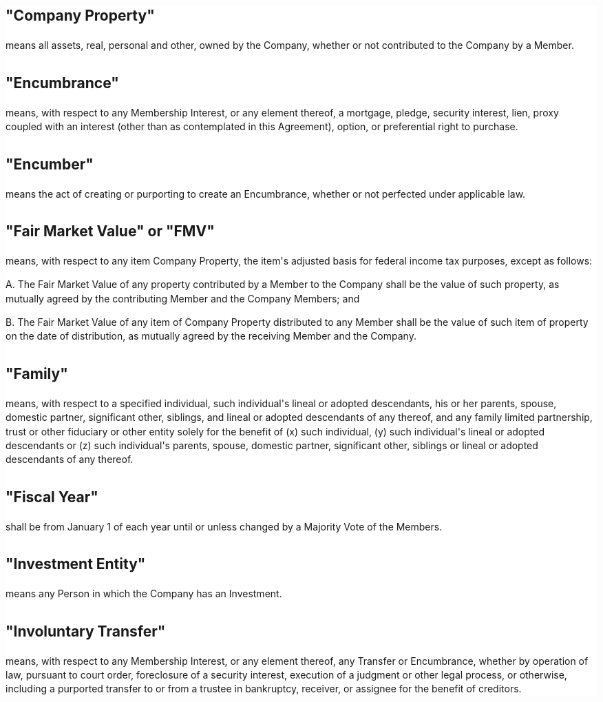 ## "**Company Property**" 
means all assets, real, personal and other,
owned by the Company, whether or not contributed to the Company by a
Member.

## "**Encumbrance**" 
means, with respect to any Membership Interest,
or any element thereof, a mortgage, pledge, security interest, lien,
proxy coupled with an interest (other than as contemplated in this
Agreement), option, or preferential right to purchase.

## "**Encumber**" 
means the act of creating or purporting to create an
Encumbrance, whether or not perfected under applicable law.

## "**Fair Market Value**" or "**FMV**" 
means, with respect to any
item Company Property, the item\'s adjusted basis for federal income tax
purposes, except as follows:

A. The Fair Market Value of any property contributed by a Member to the
Company shall be the value of such property, as mutually agreed by the
contributing Member and the Company Members; and

B. The Fair Market Value of any item of Company Property distributed
to any Member shall be the value of such item of property on the date of
distribution, as mutually agreed by the receiving Member and the Company.

## "**Family**" 
means, with respect to a specified individual, such
individual's lineal or adopted descendants, his or her parents, spouse,
domestic partner, significant other, siblings, and lineal or adopted
descendants of any thereof, and any family limited partnership, trust or
other fiduciary or other entity solely for the benefit of (x) such
individual, (y) such individual's lineal or adopted descendants or (z)
such individual's parents, spouse, domestic partner, significant other,
siblings or lineal or adopted descendants of any thereof.

## "**Fiscal Year**" 
shall be from January 1 of each year until or unless changed by a Majority Vote of the Members.

## "**Investment Entity**" 
means any Person in which the Company has an Investment.

## "**Involuntary Transfer**" 
means, with respect to any Membership
Interest, or any element thereof, any Transfer or Encumbrance, whether
by operation of law, pursuant to court order, foreclosure of a security
interest, execution of a judgment or other legal process, or otherwise,
including a purported transfer to or from a trustee in bankruptcy,
receiver, or assignee for the benefit of creditors.
